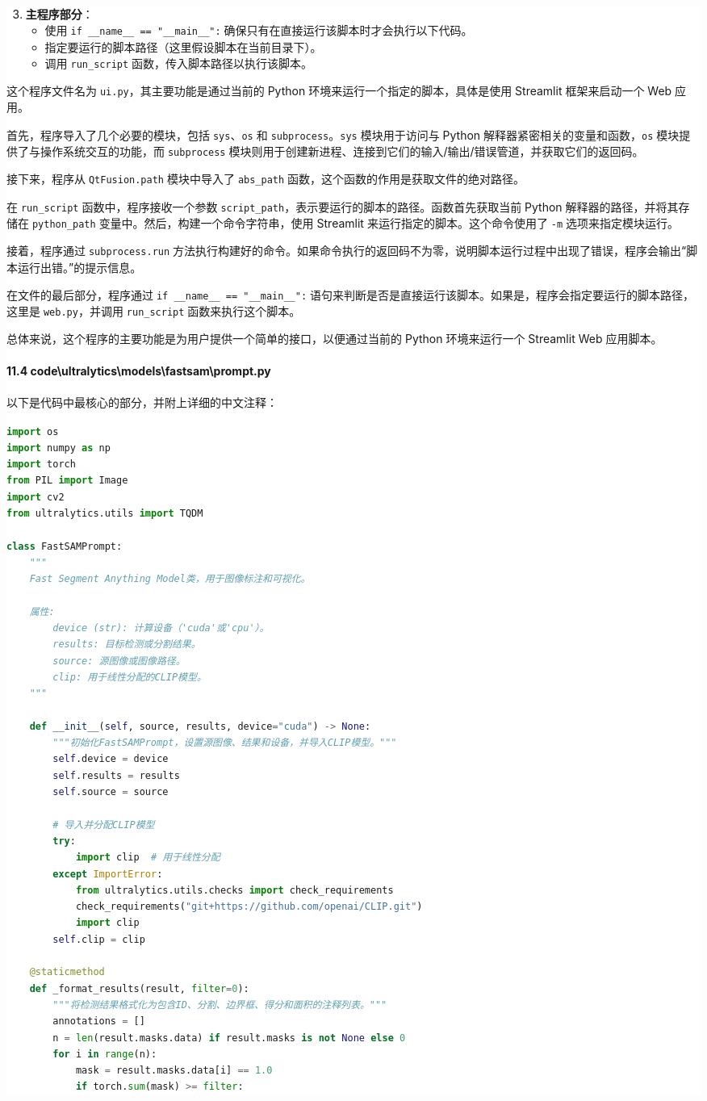 3. **主程序部分**：
   - 使用 `if __name__ == "__main__":` 确保只有在直接运行该脚本时才会执行以下代码。
   - 指定要运行的脚本路径（这里假设脚本在当前目录下）。
   - 调用 `run_script` 函数，传入脚本路径以执行该脚本。

这个程序文件名为 `ui.py`，其主要功能是通过当前的 Python 环境来运行一个指定的脚本，具体是使用 Streamlit 框架来启动一个 Web 应用。

首先，程序导入了几个必要的模块，包括 `sys`、`os` 和 `subprocess`。`sys` 模块用于访问与 Python 解释器紧密相关的变量和函数，`os` 模块提供了与操作系统交互的功能，而 `subprocess` 模块则用于创建新进程、连接到它们的输入/输出/错误管道，并获取它们的返回码。

接下来，程序从 `QtFusion.path` 模块中导入了 `abs_path` 函数，这个函数的作用是获取文件的绝对路径。

在 `run_script` 函数中，程序接收一个参数 `script_path`，表示要运行的脚本的路径。函数首先获取当前 Python 解释器的路径，并将其存储在 `python_path` 变量中。然后，构建一个命令字符串，使用 Streamlit 来运行指定的脚本。这个命令使用了 `-m` 选项来指定模块运行。

接着，程序通过 `subprocess.run` 方法执行构建好的命令。如果命令执行的返回码不为零，说明脚本运行过程中出现了错误，程序会输出“脚本运行出错。”的提示信息。

在文件的最后部分，程序通过 `if __name__ == "__main__":` 语句来判断是否是直接运行该脚本。如果是，程序会指定要运行的脚本路径，这里是 `web.py`，并调用 `run_script` 函数来执行这个脚本。

总体来说，这个程序的主要功能是为用户提供一个简单的接口，以便通过当前的 Python 环境来运行一个 Streamlit Web 应用脚本。

#### 11.4 code\ultralytics\models\fastsam\prompt.py

以下是代码中最核心的部分，并附上详细的中文注释：

```python
import os
import numpy as np
import torch
from PIL import Image
import cv2
from ultralytics.utils import TQDM

class FastSAMPrompt:
    """
    Fast Segment Anything Model类，用于图像标注和可视化。

    属性:
        device (str): 计算设备（'cuda'或'cpu'）。
        results: 目标检测或分割结果。
        source: 源图像或图像路径。
        clip: 用于线性分配的CLIP模型。
    """

    def __init__(self, source, results, device="cuda") -> None:
        """初始化FastSAMPrompt，设置源图像、结果和设备，并导入CLIP模型。"""
        self.device = device
        self.results = results
        self.source = source

        # 导入并分配CLIP模型
        try:
            import clip  # 用于线性分配
        except ImportError:
            from ultralytics.utils.checks import check_requirements
            check_requirements("git+https://github.com/openai/CLIP.git")
            import clip
        self.clip = clip

    @staticmethod
    def _format_results(result, filter=0):
        """将检测结果格式化为包含ID、分割、边界框、得分和面积的注释列表。"""
        annotations = []
        n = len(result.masks.data) if result.masks is not None else 0
        for i in range(n):
            mask = result.masks.data[i] == 1.0
            if torch.sum(mask) >= filter:
```